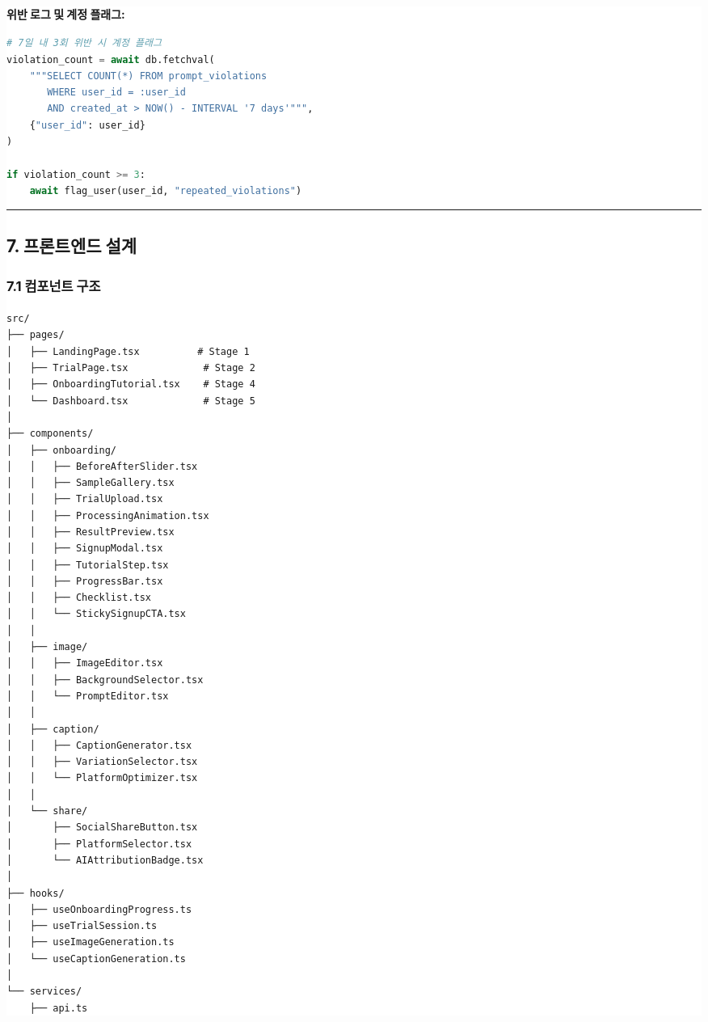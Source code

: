 **위반 로그 및 계정 플래그:**
```python
# 7일 내 3회 위반 시 계정 플래그
violation_count = await db.fetchval(
    """SELECT COUNT(*) FROM prompt_violations
       WHERE user_id = :user_id
       AND created_at > NOW() - INTERVAL '7 days'""",
    {"user_id": user_id}
)

if violation_count >= 3:
    await flag_user(user_id, "repeated_violations")
```

---

## 7. 프론트엔드 설계

### 7.1 컴포넌트 구조

```
src/
├── pages/
│   ├── LandingPage.tsx          # Stage 1
│   ├── TrialPage.tsx             # Stage 2
│   ├── OnboardingTutorial.tsx    # Stage 4
│   └── Dashboard.tsx             # Stage 5
│
├── components/
│   ├── onboarding/
│   │   ├── BeforeAfterSlider.tsx
│   │   ├── SampleGallery.tsx
│   │   ├── TrialUpload.tsx
│   │   ├── ProcessingAnimation.tsx
│   │   ├── ResultPreview.tsx
│   │   ├── SignupModal.tsx
│   │   ├── TutorialStep.tsx
│   │   ├── ProgressBar.tsx
│   │   ├── Checklist.tsx
│   │   └── StickySignupCTA.tsx
│   │
│   ├── image/
│   │   ├── ImageEditor.tsx
│   │   ├── BackgroundSelector.tsx
│   │   └── PromptEditor.tsx
│   │
│   ├── caption/
│   │   ├── CaptionGenerator.tsx
│   │   ├── VariationSelector.tsx
│   │   └── PlatformOptimizer.tsx
│   │
│   └── share/
│       ├── SocialShareButton.tsx
│       ├── PlatformSelector.tsx
│       └── AIAttributionBadge.tsx
│
├── hooks/
│   ├── useOnboardingProgress.ts
│   ├── useTrialSession.ts
│   ├── useImageGeneration.ts
│   └── useCaptionGeneration.ts
│
└── services/
    ├── api.ts
```